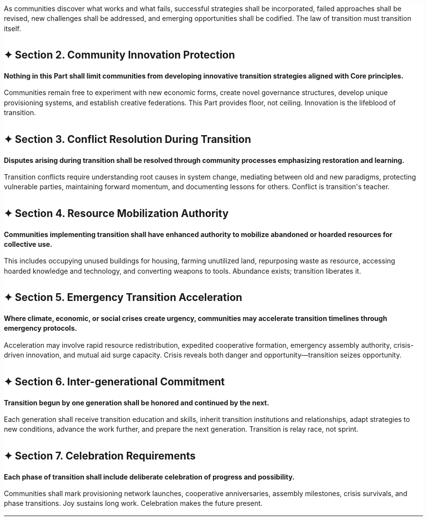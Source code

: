 As communities discover what works and what fails, successful strategies shall be incorporated, failed approaches shall be revised, new challenges shall be addressed, and emerging opportunities shall be codified. The law of transition must transition itself.

## ✦ Section 2. Community Innovation Protection

**Nothing in this Part shall limit communities from developing innovative transition strategies aligned with Core principles.**

Communities remain free to experiment with new economic forms, create novel governance structures, develop unique provisioning systems, and establish creative federations. This Part provides floor, not ceiling. Innovation is the lifeblood of transition.

## ✦ Section 3. Conflict Resolution During Transition

**Disputes arising during transition shall be resolved through community processes emphasizing restoration and learning.**

Transition conflicts require understanding root causes in system change, mediating between old and new paradigms, protecting vulnerable parties, maintaining forward momentum, and documenting lessons for others. Conflict is transition's teacher.

## ✦ Section 4. Resource Mobilization Authority

**Communities implementing transition shall have enhanced authority to mobilize abandoned or hoarded resources for collective use.**

This includes occupying unused buildings for housing, farming unutilized land, repurposing waste as resource, accessing hoarded knowledge and technology, and converting weapons to tools. Abundance exists; transition liberates it.

## ✦ Section 5. Emergency Transition Acceleration

**Where climate, economic, or social crises create urgency, communities may accelerate transition timelines through emergency protocols.**

Acceleration may involve rapid resource redistribution, expedited cooperative formation, emergency assembly authority, crisis-driven innovation, and mutual aid surge capacity. Crisis reveals both danger and opportunity—transition seizes opportunity.

## ✦ Section 6. Inter-generational Commitment

**Transition begun by one generation shall be honored and continued by the next.**

Each generation shall receive transition education and skills, inherit transition institutions and relationships, adapt strategies to new conditions, advance the work further, and prepare the next generation. Transition is relay race, not sprint.

## ✦ Section 7. Celebration Requirements

**Each phase of transition shall include deliberate celebration of progress and possibility.**

Communities shall mark provisioning network launches, cooperative anniversaries, assembly milestones, crisis survivals, and phase transitions. Joy sustains long work. Celebration makes the future present.

---